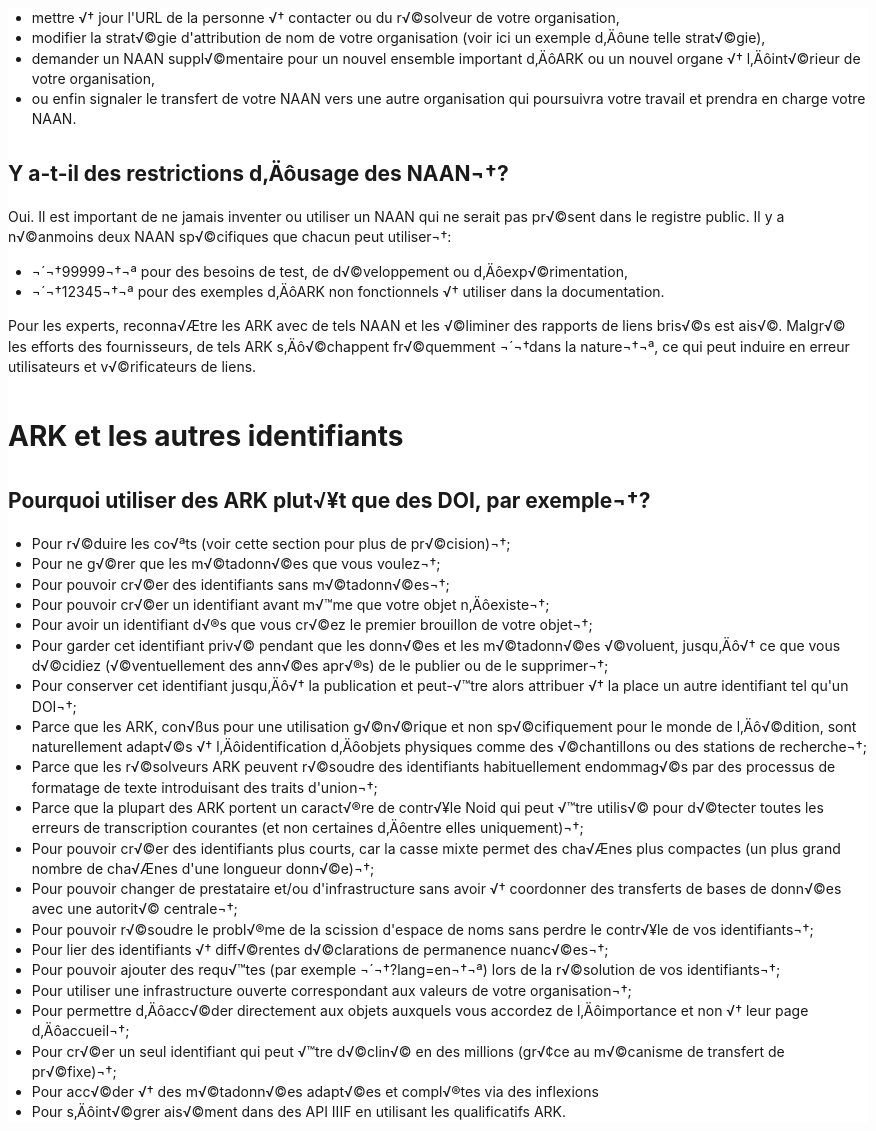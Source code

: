 *   mettre √† jour l'URL de la personne √† contacter ou du r√©solveur de votre organisation,
*   modifier la strat√©gie d'attribution de nom de votre organisation (voir ici un exemple d‚Äôune telle strat√©gie),
*   demander un NAAN suppl√©mentaire pour un nouvel ensemble important d‚ÄôARK ou un nouvel organe √† l‚Äôint√©rieur de votre organisation,
*   ou enfin signaler le transfert de votre NAAN vers une autre organisation qui poursuivra votre travail et prendra en charge votre NAAN.

Y a-t-il des restrictions d‚Äôusage des NAAN¬†?
--------------------------------------------

Oui. Il est important de ne jamais inventer ou utiliser un NAAN qui ne serait pas pr√©sent dans le registre public. Il y a n√©anmoins deux NAAN sp√©cifiques que chacun peut utiliser¬†:

*   ¬´¬†99999¬†¬ª pour des besoins de test, de d√©veloppement ou d‚Äôexp√©rimentation,
*   ¬´¬†12345¬†¬ª pour des exemples d‚ÄôARK non fonctionnels √† utiliser dans la documentation.

Pour les experts, reconna√Ætre les ARK avec de tels NAAN et les √©liminer des rapports de liens bris√©s est ais√©. Malgr√© les efforts des fournisseurs, de tels ARK s‚Äô√©chappent fr√©quemment ¬´¬†dans la nature¬†¬ª, ce qui peut induire en erreur utilisateurs et v√©rificateurs de liens.

ARK et les autres identifiants
==============================

Pourquoi utiliser des ARK plut√¥t que des DOI, par exemple¬†?
-----------------------------------------------------------

*   Pour r√©duire les co√ªts (voir cette section pour plus de pr√©cision)¬†;
*   Pour ne g√©rer que les m√©tadonn√©es que vous voulez¬†;
*   Pour pouvoir cr√©er des identifiants sans m√©tadonn√©es¬†;
*   Pour pouvoir cr√©er un identifiant avant m√™me que votre objet n‚Äôexiste¬†;
*   Pour avoir un identifiant d√®s que vous cr√©ez le premier brouillon de votre objet¬†;
*   Pour garder cet identifiant priv√© pendant que les donn√©es et les m√©tadonn√©es √©voluent, jusqu‚Äô√† ce que vous d√©cidiez (√©ventuellement des ann√©es apr√®s) de le publier ou de le supprimer¬†;
*   Pour conserver cet identifiant jusqu‚Äô√† la publication et peut-√™tre alors attribuer √† la place un autre identifiant tel qu'un DOI¬†;
*   Parce que les ARK, con√ßus pour une utilisation g√©n√©rique et non sp√©cifiquement pour le monde de l‚Äô√©dition, sont naturellement adapt√©s √† l‚Äôidentification d‚Äôobjets physiques comme des √©chantillons ou des stations de recherche¬†;
*   Parce que les r√©solveurs ARK peuvent r√©soudre des identifiants habituellement endommag√©s par des processus de formatage de texte introduisant des traits d'union¬†;
*   Parce que la plupart des ARK portent un caract√®re de contr√¥le Noid qui peut √™tre utilis√© pour d√©tecter toutes les erreurs de transcription courantes (et non certaines d‚Äôentre elles uniquement)¬†;
*   Pour pouvoir cr√©er des identifiants plus courts, car la casse mixte permet des cha√Ænes plus compactes (un plus grand nombre de cha√Ænes d'une longueur donn√©e)¬†;
*   Pour pouvoir changer de prestataire et/ou d'infrastructure sans avoir √† coordonner des transferts de bases de donn√©es avec une autorit√© centrale¬†;
*   Pour pouvoir r√©soudre le probl√®me de la scission d'espace de noms sans perdre le contr√¥le de vos identifiants¬†;
*   Pour lier des identifiants √† diff√©rentes d√©clarations de permanence nuanc√©es¬†;
*   Pour pouvoir ajouter des requ√™tes (par exemple ¬´¬†?lang=en¬†¬ª) lors de la r√©solution de vos identifiants¬†;
*   Pour utiliser une infrastructure ouverte correspondant aux valeurs de votre organisation¬†;
*   Pour permettre d‚Äôacc√©der directement aux objets auxquels vous accordez de l‚Äôimportance et non √† leur page d‚Äôaccueil¬†;
*   Pour cr√©er un seul identifiant qui peut √™tre d√©clin√© en des millions (gr√¢ce au m√©canisme de transfert de pr√©fixe)¬†;
*   Pour acc√©der √† des m√©tadonn√©es adapt√©es et compl√®tes via des inflexions
*   Pour s‚Äôint√©grer ais√©ment dans des API IIIF en utilisant les qualificatifs ARK.
